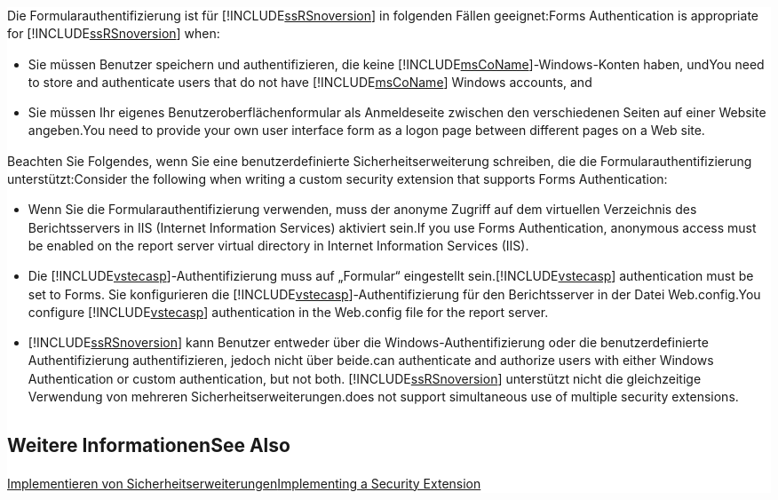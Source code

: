  <span data-ttu-id="77d4e-151">Die Formularauthentifizierung ist für [!INCLUDE[ssRSnoversion](../../../includes/ssrsnoversion-md.md)] in folgenden Fällen geeignet:</span><span class="sxs-lookup"><span data-stu-id="77d4e-151">Forms Authentication is appropriate for [!INCLUDE[ssRSnoversion](../../../includes/ssrsnoversion-md.md)] when:</span></span>  
  
-   <span data-ttu-id="77d4e-152">Sie müssen Benutzer speichern und authentifizieren, die keine [!INCLUDE[msCoName](../../../includes/msconame-md.md)]-Windows-Konten haben, und</span><span class="sxs-lookup"><span data-stu-id="77d4e-152">You need to store and authenticate users that do not have [!INCLUDE[msCoName](../../../includes/msconame-md.md)] Windows accounts, and</span></span>  
  
-   <span data-ttu-id="77d4e-153">Sie müssen Ihr eigenes Benutzeroberflächenformular als Anmeldeseite zwischen den verschiedenen Seiten auf einer Website angeben.</span><span class="sxs-lookup"><span data-stu-id="77d4e-153">You need to provide your own user interface form as a logon page between different pages on a Web site.</span></span>  
  
 <span data-ttu-id="77d4e-154">Beachten Sie Folgendes, wenn Sie eine benutzerdefinierte Sicherheitserweiterung schreiben, die die Formularauthentifizierung unterstützt:</span><span class="sxs-lookup"><span data-stu-id="77d4e-154">Consider the following when writing a custom security extension that supports Forms Authentication:</span></span>  
  
-   <span data-ttu-id="77d4e-155">Wenn Sie die Formularauthentifizierung verwenden, muss der anonyme Zugriff auf dem virtuellen Verzeichnis des Berichtsservers in IIS (Internet Information Services) aktiviert sein.</span><span class="sxs-lookup"><span data-stu-id="77d4e-155">If you use Forms Authentication, anonymous access must be enabled on the report server virtual directory in Internet Information Services (IIS).</span></span>  
  
-   <span data-ttu-id="77d4e-156">Die [!INCLUDE[vstecasp](../../../includes/vstecasp-md.md)]-Authentifizierung muss auf „Formular“ eingestellt sein.</span><span class="sxs-lookup"><span data-stu-id="77d4e-156">[!INCLUDE[vstecasp](../../../includes/vstecasp-md.md)] authentication must be set to Forms.</span></span> <span data-ttu-id="77d4e-157">Sie konfigurieren die [!INCLUDE[vstecasp](../../../includes/vstecasp-md.md)]-Authentifizierung für den Berichtsserver in der Datei Web.config.</span><span class="sxs-lookup"><span data-stu-id="77d4e-157">You configure [!INCLUDE[vstecasp](../../../includes/vstecasp-md.md)] authentication in the Web.config file for the report server.</span></span>  
  
-   [!INCLUDE[ssRSnoversion](../../../includes/ssrsnoversion-md.md)] <span data-ttu-id="77d4e-158">kann Benutzer entweder über die Windows-Authentifizierung oder die benutzerdefinierte Authentifizierung authentifizieren, jedoch nicht über beide.</span><span class="sxs-lookup"><span data-stu-id="77d4e-158">can authenticate and authorize users with either Windows Authentication or custom authentication, but not both.</span></span> [!INCLUDE[ssRSnoversion](../../../includes/ssrsnoversion-md.md)] <span data-ttu-id="77d4e-159">unterstützt nicht die gleichzeitige Verwendung von mehreren Sicherheitserweiterungen.</span><span class="sxs-lookup"><span data-stu-id="77d4e-159">does not support simultaneous use of multiple security extensions.</span></span>  
  
## <a name="see-also"></a><span data-ttu-id="77d4e-160">Weitere Informationen</span><span class="sxs-lookup"><span data-stu-id="77d4e-160">See Also</span></span>  
 [<span data-ttu-id="77d4e-161">Implementieren von Sicherheitserweiterungen</span><span class="sxs-lookup"><span data-stu-id="77d4e-161">Implementing a Security Extension</span></span>](../security-extension/implementing-a-security-extension.md)  
  
  
